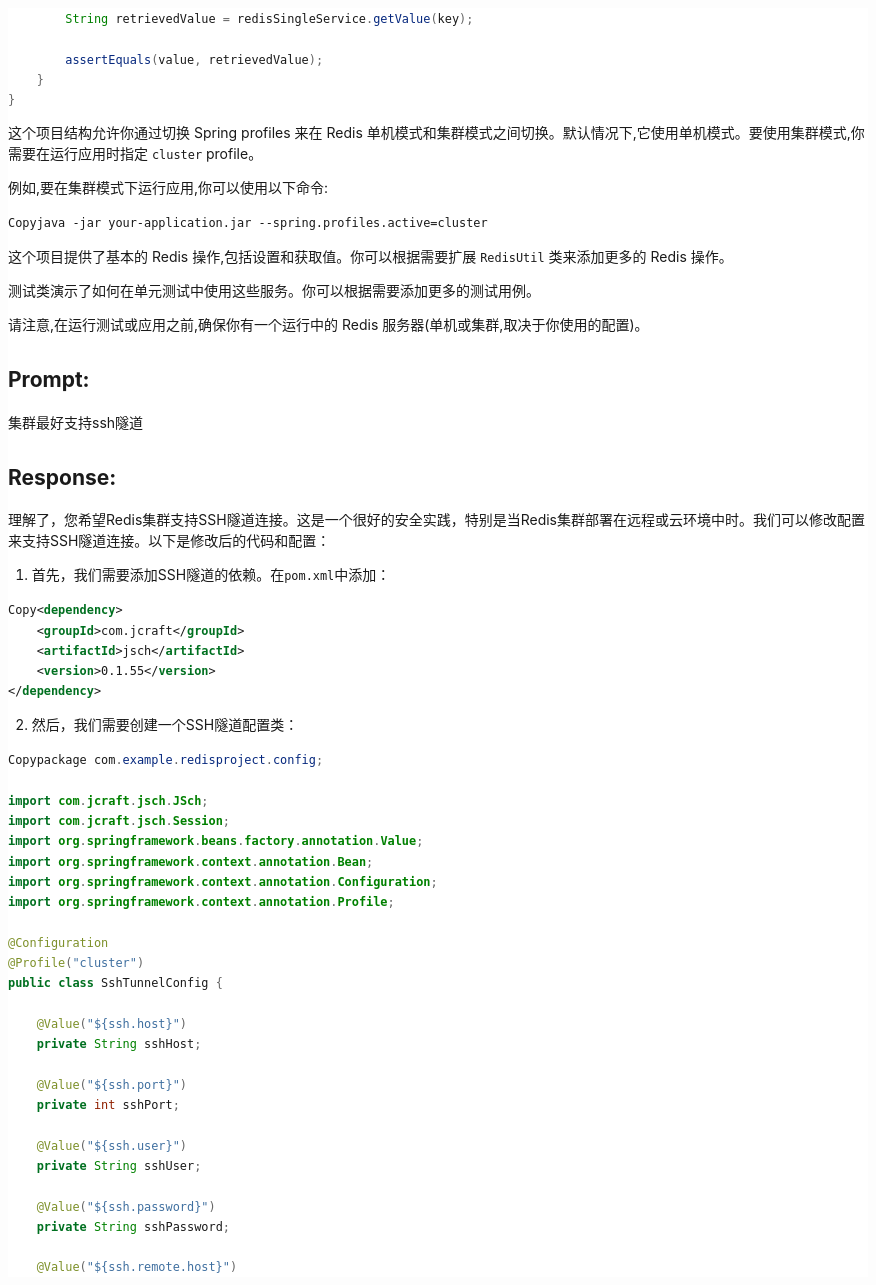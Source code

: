 ```java
        String retrievedValue = redisSingleService.getValue(key);

        assertEquals(value, retrievedValue);
    }
}
```

这个项目结构允许你通过切换 Spring profiles 来在 Redis 单机模式和集群模式之间切换。默认情况下,它使用单机模式。要使用集群模式,你需要在运行应用时指定 `cluster` profile。

例如,要在集群模式下运行应用,你可以使用以下命令:

```
Copyjava -jar your-application.jar --spring.profiles.active=cluster
```

这个项目提供了基本的 Redis 操作,包括设置和获取值。你可以根据需要扩展 `RedisUtil` 类来添加更多的 Redis 操作。

测试类演示了如何在单元测试中使用这些服务。你可以根据需要添加更多的测试用例。

请注意,在运行测试或应用之前,确保你有一个运行中的 Redis 服务器(单机或集群,取决于你使用的配置)。

## Prompt:
集群最好支持ssh隧道

## Response:
理解了，您希望Redis集群支持SSH隧道连接。这是一个很好的安全实践，特别是当Redis集群部署在远程或云环境中时。我们可以修改配置来支持SSH隧道连接。以下是修改后的代码和配置：

1. 首先，我们需要添加SSH隧道的依赖。在`pom.xml`中添加：

```xml
Copy<dependency>
    <groupId>com.jcraft</groupId>
    <artifactId>jsch</artifactId>
    <version>0.1.55</version>
</dependency>
```

2. 然后，我们需要创建一个SSH隧道配置类：

```java
Copypackage com.example.redisproject.config;

import com.jcraft.jsch.JSch;
import com.jcraft.jsch.Session;
import org.springframework.beans.factory.annotation.Value;
import org.springframework.context.annotation.Bean;
import org.springframework.context.annotation.Configuration;
import org.springframework.context.annotation.Profile;

@Configuration
@Profile("cluster")
public class SshTunnelConfig {

    @Value("${ssh.host}")
    private String sshHost;

    @Value("${ssh.port}")
    private int sshPort;

    @Value("${ssh.user}")
    private String sshUser;

    @Value("${ssh.password}")
    private String sshPassword;

    @Value("${ssh.remote.host}")
```